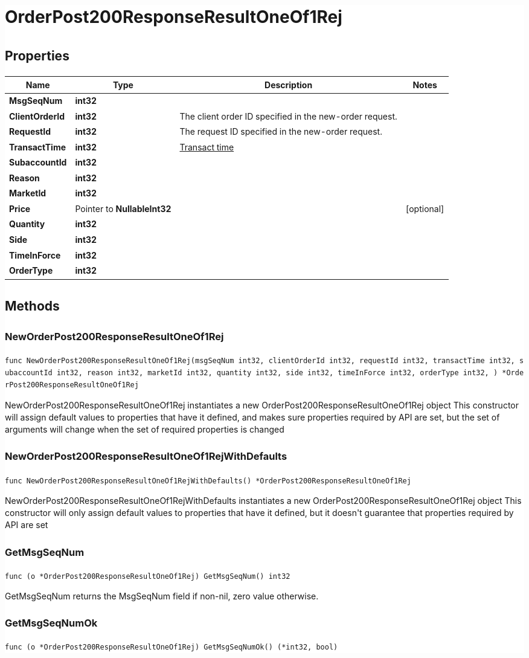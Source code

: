 # OrderPost200ResponseResultOneOf1Rej

## Properties

Name | Type | Description | Notes
------------ | ------------- | ------------- | -------------
**MsgSeqNum** | **int32** |  | 
**ClientOrderId** | **int32** | The client order ID specified in the new-order request. | 
**RequestId** | **int32** | The request ID specified in the new-order request. | 
**TransactTime** | **int32** | [Transact time](#transact-time) | 
**SubaccountId** | **int32** |  | 
**Reason** | **int32** |  | 
**MarketId** | **int32** |  | 
**Price** | Pointer to **NullableInt32** |  | [optional] 
**Quantity** | **int32** |  | 
**Side** | **int32** |  | 
**TimeInForce** | **int32** |  | 
**OrderType** | **int32** |  | 

## Methods

### NewOrderPost200ResponseResultOneOf1Rej

`func NewOrderPost200ResponseResultOneOf1Rej(msgSeqNum int32, clientOrderId int32, requestId int32, transactTime int32, subaccountId int32, reason int32, marketId int32, quantity int32, side int32, timeInForce int32, orderType int32, ) *OrderPost200ResponseResultOneOf1Rej`

NewOrderPost200ResponseResultOneOf1Rej instantiates a new OrderPost200ResponseResultOneOf1Rej object
This constructor will assign default values to properties that have it defined,
and makes sure properties required by API are set, but the set of arguments
will change when the set of required properties is changed

### NewOrderPost200ResponseResultOneOf1RejWithDefaults

`func NewOrderPost200ResponseResultOneOf1RejWithDefaults() *OrderPost200ResponseResultOneOf1Rej`

NewOrderPost200ResponseResultOneOf1RejWithDefaults instantiates a new OrderPost200ResponseResultOneOf1Rej object
This constructor will only assign default values to properties that have it defined,
but it doesn't guarantee that properties required by API are set

### GetMsgSeqNum

`func (o *OrderPost200ResponseResultOneOf1Rej) GetMsgSeqNum() int32`

GetMsgSeqNum returns the MsgSeqNum field if non-nil, zero value otherwise.

### GetMsgSeqNumOk

`func (o *OrderPost200ResponseResultOneOf1Rej) GetMsgSeqNumOk() (*int32, bool)`
